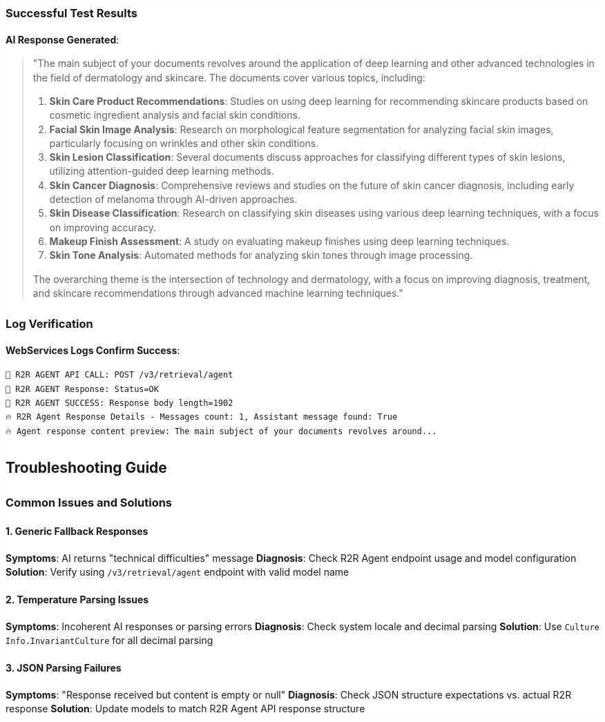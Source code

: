 ### Successful Test Results

**AI Response Generated**:
> "The main subject of your documents revolves around the application of deep learning and other advanced technologies in the field of dermatology and skincare. The documents cover various topics, including:
> 
> 1. **Skin Care Product Recommendations**: Studies on using deep learning for recommending skincare products based on cosmetic ingredient analysis and facial skin conditions.
> 2. **Facial Skin Image Analysis**: Research on morphological feature segmentation for analyzing facial skin images, particularly focusing on wrinkles and other skin conditions.
> 3. **Skin Lesion Classification**: Several documents discuss approaches for classifying different types of skin lesions, utilizing attention-guided deep learning methods.
> 4. **Skin Cancer Diagnosis**: Comprehensive reviews and studies on the future of skin cancer diagnosis, including early detection of melanoma through AI-driven approaches.
> 5. **Skin Disease Classification**: Research on classifying skin diseases using various deep learning techniques, with a focus on improving accuracy.
> 6. **Makeup Finish Assessment**: A study on evaluating makeup finishes using deep learning techniques.
> 7. **Skin Tone Analysis**: Automated methods for analyzing skin tones through image processing.
> 
> The overarching theme is the intersection of technology and dermatology, with a focus on improving diagnosis, treatment, and skincare recommendations through advanced machine learning techniques."

### Log Verification

**WebServices Logs Confirm Success**:
```
🚀 R2R AGENT API CALL: POST /v3/retrieval/agent
🚀 R2R AGENT Response: Status=OK
🚀 R2R AGENT SUCCESS: Response body length=1902
🔥 R2R Agent Response Details - Messages count: 1, Assistant message found: True
🔥 Agent response content preview: The main subject of your documents revolves around...
```

## Troubleshooting Guide

### Common Issues and Solutions

#### 1. Generic Fallback Responses
**Symptoms**: AI returns "technical difficulties" message
**Diagnosis**: Check R2R Agent endpoint usage and model configuration
**Solution**: Verify using `/v3/retrieval/agent` endpoint with valid model name

#### 2. Temperature Parsing Issues
**Symptoms**: Incoherent AI responses or parsing errors
**Diagnosis**: Check system locale and decimal parsing
**Solution**: Use `CultureInfo.InvariantCulture` for all decimal parsing

#### 3. JSON Parsing Failures
**Symptoms**: "Response received but content is empty or null"
**Diagnosis**: Check JSON structure expectations vs. actual R2R response
**Solution**: Update models to match R2R Agent API response structure
